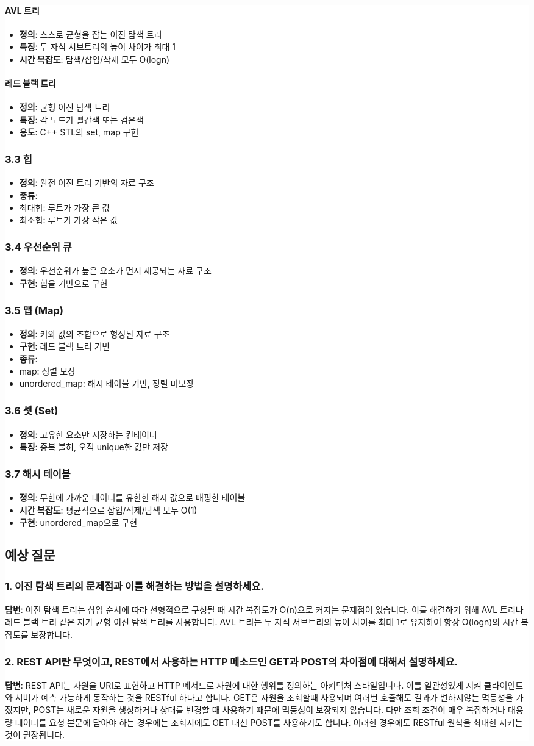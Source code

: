 #### AVL 트리
- **정의**: 스스로 균형을 잡는 이진 탐색 트리
- **특징**: 두 자식 서브트리의 높이 차이가 최대 1
- **시간 복잡도**: 탐색/삽입/삭제 모두 O(logn)

#### 레드 블랙 트리
- **정의**: 균형 이진 탐색 트리
- **특징**: 각 노드가 빨간색 또는 검은색
- **용도**: C++ STL의 set, map 구현

### 3.3 힙
- **정의**: 완전 이진 트리 기반의 자료 구조
- **종류**:
 - 최대힙: 루트가 가장 큰 값
 - 최소힙: 루트가 가장 작은 값

### 3.4 우선순위 큐
- **정의**: 우선순위가 높은 요소가 먼저 제공되는 자료 구조
- **구현**: 힙을 기반으로 구현

### 3.5 맵 (Map)
- **정의**: 키와 값의 조합으로 형성된 자료 구조
- **구현**: 레드 블랙 트리 기반
- **종류**:
 - map: 정렬 보장
 - unordered_map: 해시 테이블 기반, 정렬 미보장

### 3.6 셋 (Set)
- **정의**: 고유한 요소만 저장하는 컨테이너
- **특징**: 중복 불허, 오직 unique한 값만 저장

### 3.7 해시 테이블
- **정의**: 무한에 가까운 데이터를 유한한 해시 값으로 매핑한 테이블
- **시간 복잡도**: 평균적으로 삽입/삭제/탐색 모두 O(1)
- **구현**: unordered_map으로 구현

## 예상 질문

### 1. 이진 탐색 트리의 문제점과 이를 해결하는 방법을 설명하세요.
**답변**: 이진 탐색 트리는 삽입 순서에 따라 선형적으로 구성될 때 시간 복잡도가 O(n)으로 커지는 문제점이 있습니다. 이를 해결하기 위해 AVL 트리나 레드 블랙 트리 같은 자가 균형 이진 탐색 트리를 사용합니다. AVL 트리는 두 자식 서브트리의 높이 차이를 최대 1로 유지하여 항상 O(logn)의 시간 복잡도를 보장합니다.

### 2. REST API란 무엇이고, REST에서 사용하는 HTTP 메소드인 GET과 POST의 차이점에 대해서 설명하세요.
**답변**: REST API는 자원을 URI로 표현하고 HTTP 메서드로 자원에 대한 행위를 정의하는 아키텍처 스타일입니다. 이를 일관성있게 지켜 클라이언트와 서버가 예측 가능하게 동작하는 것을 RESTful 하다고 합니다. GET은 자원을 조회할때 사용되며 여러번 호출해도 결과가 변하지않는 멱등성을 가졌지만, POST는 새로운 자원을 생성하거나 상태를 변경할 때 사용하기 때문에 멱등성이 보장되지 않습니다. 다만 조회 조건이 매우 복잡하거나 대용량 데이터를 요청 본문에 담아야 하는 경우에는 조회시에도 GET 대신 POST를 사용하기도 합니다. 이러한 경우에도 RESTful 원칙을 최대한 지키는 것이 권장됩니다.
